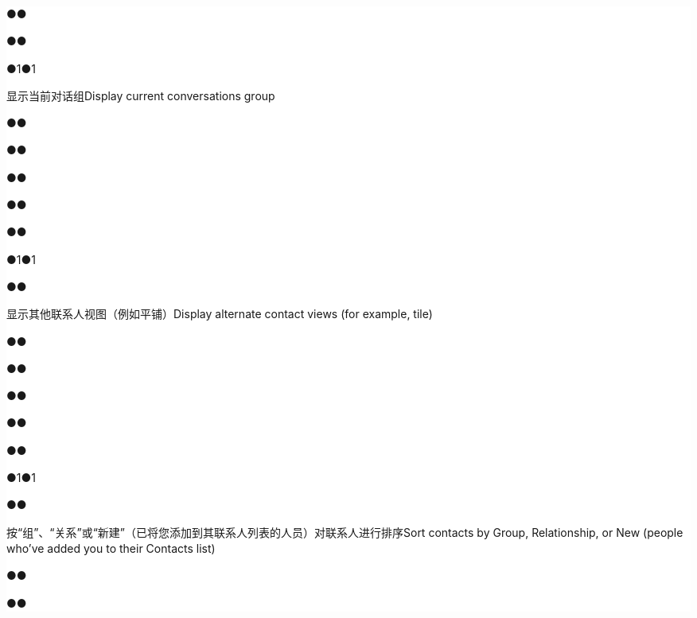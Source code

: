 <td><p><span data-ttu-id="ba2b0-271">●</span><span class="sxs-lookup"><span data-stu-id="ba2b0-271">●</span></span></p></td>
<td></td>
<td><p><span data-ttu-id="ba2b0-272">●</span><span class="sxs-lookup"><span data-stu-id="ba2b0-272">●</span></span></p></td>
<td><p><span data-ttu-id="ba2b0-273">●1</span><span class="sxs-lookup"><span data-stu-id="ba2b0-273">●1</span></span></p></td>
<td></td>
<td></td>
<td></td>
</tr>
<tr class="even">
<td><p><span data-ttu-id="ba2b0-274">显示当前对话组</span><span class="sxs-lookup"><span data-stu-id="ba2b0-274">Display current conversations group</span></span></p></td>
<td><p><span data-ttu-id="ba2b0-275">●</span><span class="sxs-lookup"><span data-stu-id="ba2b0-275">●</span></span></p></td>
<td><p><span data-ttu-id="ba2b0-276">●</span><span class="sxs-lookup"><span data-stu-id="ba2b0-276">●</span></span></p></td>
<td><p><span data-ttu-id="ba2b0-277">●</span><span class="sxs-lookup"><span data-stu-id="ba2b0-277">●</span></span></p></td>
<td></td>
<td><p><span data-ttu-id="ba2b0-278">●</span><span class="sxs-lookup"><span data-stu-id="ba2b0-278">●</span></span></p></td>
<td></td>
<td><p><span data-ttu-id="ba2b0-279">●</span><span class="sxs-lookup"><span data-stu-id="ba2b0-279">●</span></span></p></td>
<td><p><span data-ttu-id="ba2b0-280">●1</span><span class="sxs-lookup"><span data-stu-id="ba2b0-280">●1</span></span></p></td>
<td><p><span data-ttu-id="ba2b0-281">●</span><span class="sxs-lookup"><span data-stu-id="ba2b0-281">●</span></span></p></td>
<td></td>
<td></td>
</tr>
<tr class="odd">
<td><p><span data-ttu-id="ba2b0-282">显示其他联系人视图（例如平铺）</span><span class="sxs-lookup"><span data-stu-id="ba2b0-282">Display alternate contact views (for example, tile)</span></span></p></td>
<td><p><span data-ttu-id="ba2b0-283">●</span><span class="sxs-lookup"><span data-stu-id="ba2b0-283">●</span></span></p></td>
<td> </td>
<td><p><span data-ttu-id="ba2b0-284">●</span><span class="sxs-lookup"><span data-stu-id="ba2b0-284">●</span></span></p></td>
<td><p><span data-ttu-id="ba2b0-285">●</span><span class="sxs-lookup"><span data-stu-id="ba2b0-285">●</span></span></p></td>
<td><p><span data-ttu-id="ba2b0-286">●</span><span class="sxs-lookup"><span data-stu-id="ba2b0-286">●</span></span></p></td>
<td></td>
<td><p><span data-ttu-id="ba2b0-287">●</span><span class="sxs-lookup"><span data-stu-id="ba2b0-287">●</span></span></p></td>
<td><p><span data-ttu-id="ba2b0-288">●1</span><span class="sxs-lookup"><span data-stu-id="ba2b0-288">●1</span></span></p></td>
<td></td>
<td></td>
<td><p><span data-ttu-id="ba2b0-289">●</span><span class="sxs-lookup"><span data-stu-id="ba2b0-289">●</span></span></p></td>
</tr>
<tr class="even">
<td><p><span data-ttu-id="ba2b0-290">按“组”、“关系”或“新建”（已将您添加到其联系人列表的人员）对联系人进行排序</span><span class="sxs-lookup"><span data-stu-id="ba2b0-290">Sort contacts by Group, Relationship, or New (people who’ve added you to their Contacts list)</span></span></p></td>
<td><p><span data-ttu-id="ba2b0-291">●</span><span class="sxs-lookup"><span data-stu-id="ba2b0-291">●</span></span></p></td>
<td> </td>
<td><p><span data-ttu-id="ba2b0-292">●</span><span class="sxs-lookup"><span data-stu-id="ba2b0-292">●</span></span></p></td>